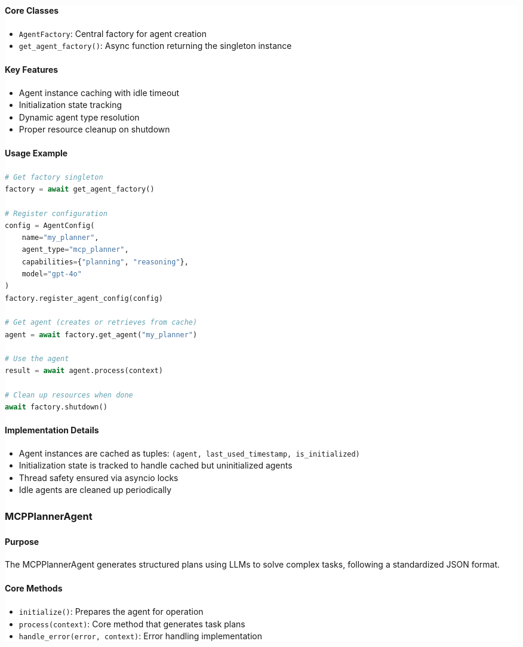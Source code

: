 #### Core Classes
- `AgentFactory`: Central factory for agent creation
- `get_agent_factory()`: Async function returning the singleton instance

#### Key Features
- Agent instance caching with idle timeout
- Initialization state tracking
- Dynamic agent type resolution
- Proper resource cleanup on shutdown

#### Usage Example

```python
# Get factory singleton
factory = await get_agent_factory()

# Register configuration
config = AgentConfig(
    name="my_planner",
    agent_type="mcp_planner",
    capabilities={"planning", "reasoning"},
    model="gpt-4o"
)
factory.register_agent_config(config)

# Get agent (creates or retrieves from cache)
agent = await factory.get_agent("my_planner")

# Use the agent
result = await agent.process(context)

# Clean up resources when done
await factory.shutdown()
```

#### Implementation Details
- Agent instances are cached as tuples: `(agent, last_used_timestamp, is_initialized)`
- Initialization state is tracked to handle cached but uninitialized agents
- Thread safety ensured via asyncio locks
- Idle agents are cleaned up periodically

### MCPPlannerAgent

#### Purpose
The MCPPlannerAgent generates structured plans using LLMs to solve complex tasks, following a standardized JSON format.

#### Core Methods
- `initialize()`: Prepares the agent for operation
- `process(context)`: Core method that generates task plans
- `handle_error(error, context)`: Error handling implementation
